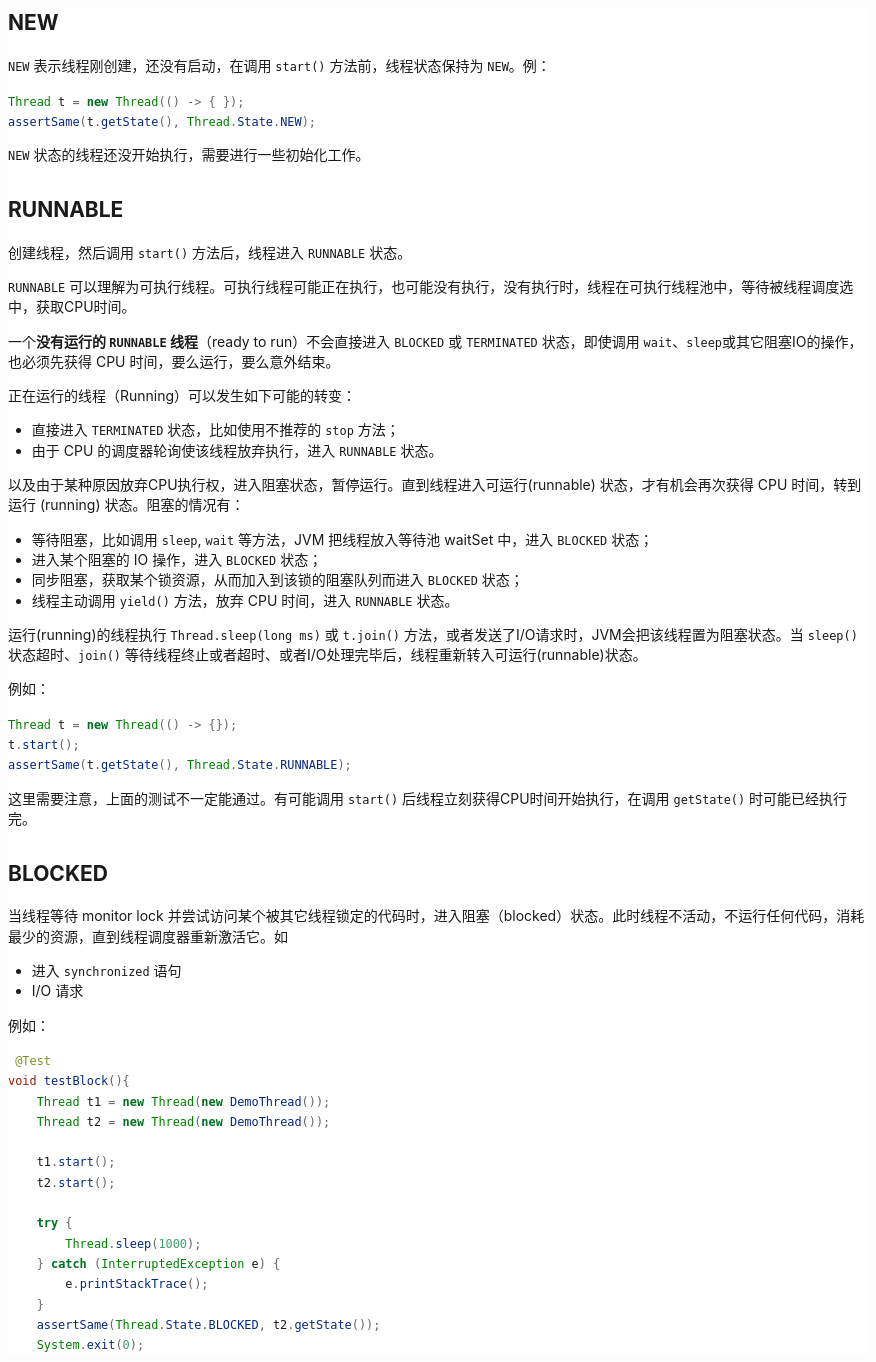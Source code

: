 ## NEW

`NEW` 表示线程刚创建，还没有启动，在调用 `start()` 方法前，线程状态保持为 `NEW`。例：

```java
Thread t = new Thread(() -> { });
assertSame(t.getState(), Thread.State.NEW);
```

`NEW` 状态的线程还没开始执行，需要进行一些初始化工作。

## RUNNABLE

创建线程，然后调用 `start()` 方法后，线程进入 `RUNNABLE` 状态。

`RUNNABLE` 可以理解为可执行线程。可执行线程可能正在执行，也可能没有执行，没有执行时，线程在可执行线程池中，等待被线程调度选中，获取CPU时间。

一个**没有运行的 `RUNNABLE` 线程**（ready to run）不会直接进入 `BLOCKED` 或 `TERMINATED` 状态，即使调用 `wait`、`sleep`或其它阻塞IO的操作，也必须先获得 CPU 时间，要么运行，要么意外结束。

正在运行的线程（Running）可以发生如下可能的转变：

- 直接进入 `TERMINATED` 状态，比如使用不推荐的 `stop` 方法；
- 由于 CPU 的调度器轮询使该线程放弃执行，进入 `RUNNABLE` 状态。

以及由于某种原因放弃CPU执行权，进入阻塞状态，暂停运行。直到线程进入可运行(runnable) 状态，才有机会再次获得 CPU 时间，转到运行 (running) 状态。阻塞的情况有：

- 等待阻塞，比如调用 `sleep`, `wait` 等方法，JVM 把线程放入等待池 waitSet 中，进入 `BLOCKED` 状态；
- 进入某个阻塞的 IO 操作，进入 `BLOCKED` 状态；
- 同步阻塞，获取某个锁资源，从而加入到该锁的阻塞队列而进入 `BLOCKED` 状态；
- 线程主动调用 `yield()` 方法，放弃 CPU 时间，进入 `RUNNABLE` 状态。

运行(running)的线程执行 `Thread.sleep(long ms)` 或 `t.join()` 方法，或者发送了I/O请求时，JVM会把该线程置为阻塞状态。当 `sleep()` 状态超时、`join()` 等待线程终止或者超时、或者I/O处理完毕后，线程重新转入可运行(runnable)状态。

例如：

```java
Thread t = new Thread(() -> {});
t.start();
assertSame(t.getState(), Thread.State.RUNNABLE);
```

这里需要注意，上面的测试不一定能通过。有可能调用 `start()` 后线程立刻获得CPU时间开始执行，在调用 `getState()` 时可能已经执行完。

## BLOCKED

当线程等待 monitor lock 并尝试访问某个被其它线程锁定的代码时，进入阻塞（blocked）状态。此时线程不活动，不运行任何代码，消耗最少的资源，直到线程调度器重新激活它。如

- 进入 `synchronized` 语句
- I/O 请求

例如：

```java
 @Test
void testBlock(){
    Thread t1 = new Thread(new DemoThread());
    Thread t2 = new Thread(new DemoThread());

    t1.start();
    t2.start();

    try {
        Thread.sleep(1000);
    } catch (InterruptedException e) {
        e.printStackTrace();
    }
    assertSame(Thread.State.BLOCKED, t2.getState());
    System.exit(0);
```